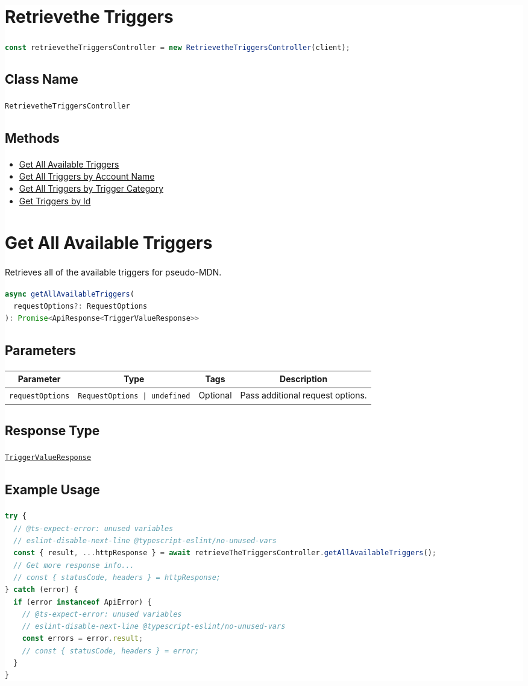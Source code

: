 # Retrievethe Triggers

```ts
const retrievetheTriggersController = new RetrievetheTriggersController(client);
```

## Class Name

`RetrievetheTriggersController`

## Methods

* [Get All Available Triggers](../../doc/controllers/retrievethe-triggers.md#get-all-available-triggers)
* [Get All Triggers by Account Name](../../doc/controllers/retrievethe-triggers.md#get-all-triggers-by-account-name)
* [Get All Triggers by Trigger Category](../../doc/controllers/retrievethe-triggers.md#get-all-triggers-by-trigger-category)
* [Get Triggers by Id](../../doc/controllers/retrievethe-triggers.md#get-triggers-by-id)


# Get All Available Triggers

Retrieves all of the available triggers for pseudo-MDN.

```ts
async getAllAvailableTriggers(
  requestOptions?: RequestOptions
): Promise<ApiResponse<TriggerValueResponse>>
```

## Parameters

| Parameter | Type | Tags | Description |
|  --- | --- | --- | --- |
| `requestOptions` | `RequestOptions \| undefined` | Optional | Pass additional request options. |

## Response Type

[`TriggerValueResponse`](../../doc/models/trigger-value-response.md)

## Example Usage

```ts
try {
  // @ts-expect-error: unused variables
  // eslint-disable-next-line @typescript-eslint/no-unused-vars
  const { result, ...httpResponse } = await retrieveTheTriggersController.getAllAvailableTriggers();
  // Get more response info...
  // const { statusCode, headers } = httpResponse;
} catch (error) {
  if (error instanceof ApiError) {
    // @ts-expect-error: unused variables
    // eslint-disable-next-line @typescript-eslint/no-unused-vars
    const errors = error.result;
    // const { statusCode, headers } = error;
  }
}
```
